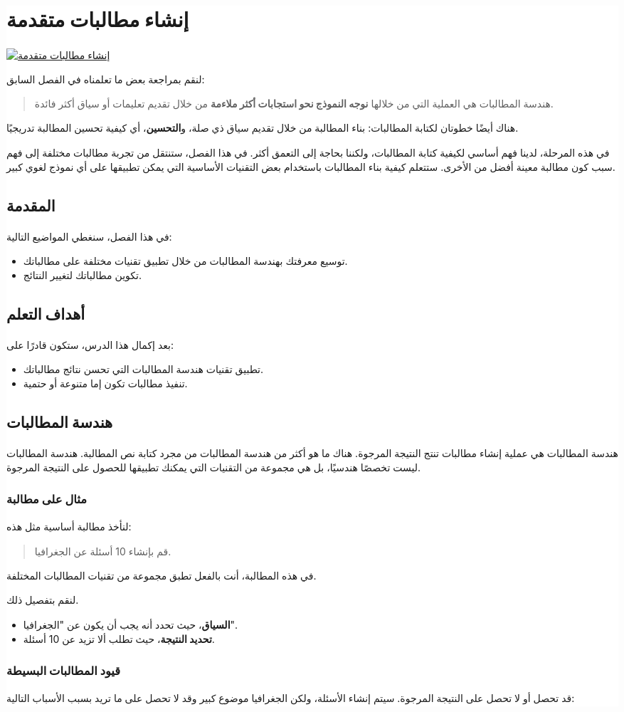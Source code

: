 
# إنشاء مطالبات متقدمة

[![إنشاء مطالبات متقدمة](../../../translated_images/05-lesson-banner.522610fd4a2cd82dbed66bb7e6fe104ed6da172e085dbb4d9100b28dc73ed435.ar.png)](https://youtu.be/BAjzkaCdRok?si=NmUIyRf7-cDgbjtt)

لنقم بمراجعة بعض ما تعلمناه في الفصل السابق:

> هندسة المطالبات هي العملية التي من خلالها **نوجه النموذج نحو استجابات أكثر ملاءمة** من خلال تقديم تعليمات أو سياق أكثر فائدة.

هناك أيضًا خطوتان لكتابة المطالبات: بناء المطالبة من خلال تقديم سياق ذي صلة، و**التحسين**، أي كيفية تحسين المطالبة تدريجيًا.

في هذه المرحلة، لدينا فهم أساسي لكيفية كتابة المطالبات، ولكننا بحاجة إلى التعمق أكثر. في هذا الفصل، ستنتقل من تجربة مطالبات مختلفة إلى فهم سبب كون مطالبة معينة أفضل من الأخرى. ستتعلم كيفية بناء المطالبات باستخدام بعض التقنيات الأساسية التي يمكن تطبيقها على أي نموذج لغوي كبير.

## المقدمة

في هذا الفصل، سنغطي المواضيع التالية:

- توسيع معرفتك بهندسة المطالبات من خلال تطبيق تقنيات مختلفة على مطالباتك.
- تكوين مطالباتك لتغيير النتائج.

## أهداف التعلم

بعد إكمال هذا الدرس، ستكون قادرًا على:

- تطبيق تقنيات هندسة المطالبات التي تحسن نتائج مطالباتك.
- تنفيذ مطالبات تكون إما متنوعة أو حتمية.

## هندسة المطالبات

هندسة المطالبات هي عملية إنشاء مطالبات تنتج النتيجة المرجوة. هناك ما هو أكثر من هندسة المطالبات من مجرد كتابة نص المطالبة. هندسة المطالبات ليست تخصصًا هندسيًا، بل هي مجموعة من التقنيات التي يمكنك تطبيقها للحصول على النتيجة المرجوة.

### مثال على مطالبة

لنأخذ مطالبة أساسية مثل هذه:

> قم بإنشاء 10 أسئلة عن الجغرافيا.

في هذه المطالبة، أنت بالفعل تطبق مجموعة من تقنيات المطالبات المختلفة.

لنقم بتفصيل ذلك.

- **السياق**، حيث تحدد أنه يجب أن يكون عن "الجغرافيا".
- **تحديد النتيجة**، حيث تطلب ألا تزيد عن 10 أسئلة.

### قيود المطالبات البسيطة

قد تحصل أو لا تحصل على النتيجة المرجوة. سيتم إنشاء الأسئلة، ولكن الجغرافيا موضوع كبير وقد لا تحصل على ما تريد بسبب الأسباب التالية:
